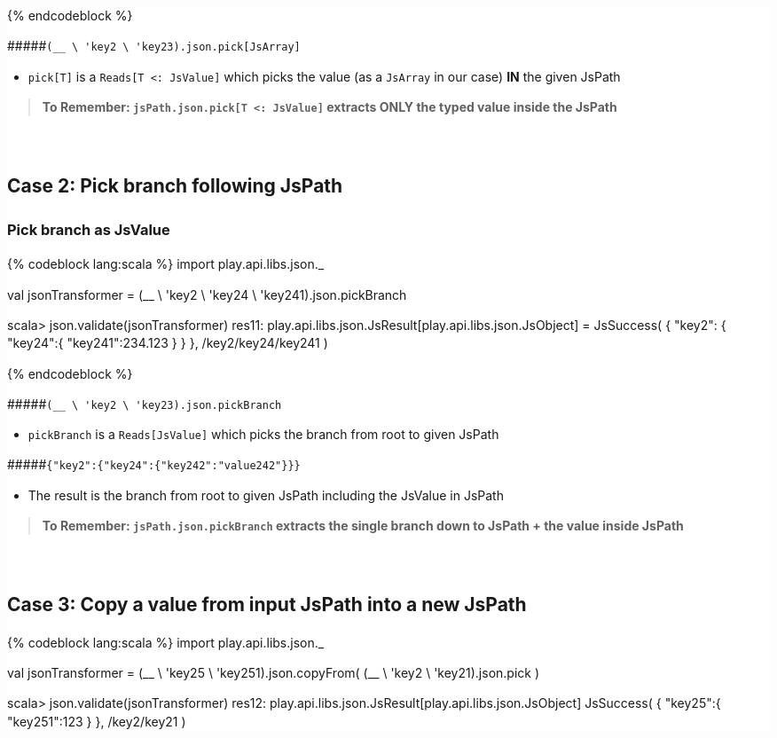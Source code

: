 {% endcodeblock %}	

#####`(__ \ 'key2 \ 'key23).json.pick[JsArray]` 
  - `pick[T]` is a `Reads[T <: JsValue]` which picks the value (as a `JsArray` in our case) **IN** the given JsPath
  
> **To Remember: `jsPath.json.pick[T <: JsValue]` extracts ONLY the typed value inside the JsPath**

<br/>

## <a name="step-pickbranch">Case 2: Pick branch following JsPath</a>

### <a name="step-pickbranch-1">Pick branch as JsValue</a>

{% codeblock lang:scala %}
import play.api.libs.json._

val jsonTransformer = (__ \ 'key2 \ 'key24 \ 'key241).json.pickBranch

scala> json.validate(jsonTransformer)
res11: play.api.libs.json.JsResult[play.api.libs.json.JsObject] = 
  JsSuccess(
	{
	  "key2": {
	    "key24":{
	      "key241":234.123
	    }
	  }
	},
	/key2/key24/key241
  )

{% endcodeblock %}	

#####`(__ \ 'key2 \ 'key23).json.pickBranch` 
  - `pickBranch` is a `Reads[JsValue]` which picks the branch from root to given JsPath
  
#####`{"key2":{"key24":{"key242":"value242"}}}`
  - The result is the branch from root to given JsPath including the JsValue in JsPath

> **To Remember: `jsPath.json.pickBranch` extracts the single branch down to JsPath + the value inside JsPath**

<br/>


## <a name="step-copyfrom">Case 3: Copy a value from input JsPath into a new JsPath</a>

{% codeblock lang:scala %}
import play.api.libs.json._

val jsonTransformer = (__ \ 'key25 \ 'key251).json.copyFrom( (__ \ 'key2 \ 'key21).json.pick )

scala> json.validate(jsonTransformer)
res12: play.api.libs.json.JsResult[play.api.libs.json.JsObject] 
  JsSuccess( 
    {
      "key25":{
        "key251":123
      }
    },
    /key2/key21
  )
